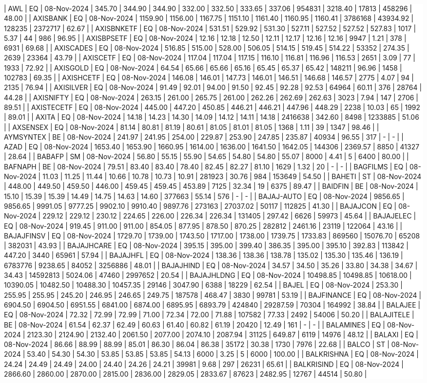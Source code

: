 | AWL | EQ | 08-Nov-2024 | 345.70 | 344.90 | 344.90 | 332.00 | 332.50 | 333.65 | 337.06 | 954831 | 3218.40 | 17813 | 458296 | 48.00 |
| AXISBANK | EQ | 08-Nov-2024 | 1159.90 | 1156.00 | 1167.75 | 1151.10 | 1161.40 | 1160.95 | 1160.41 | 3786168 | 43934.92 | 128235 | 2372717 | 62.67 |
| AXISBNKETF | EQ | 08-Nov-2024 | 531.51 | 529.92 | 531.30 | 527.11 | 527.52 | 527.52 | 527.83 | 1017 | 5.37 | 44 | 986 | 96.95 |
| AXISBPSETF | EQ | 08-Nov-2024 | 12.16 | 12.18 | 12.50 | 12.11 | 12.17 | 12.16 | 12.16 | 9947 | 1.21 | 378 | 6931 | 69.68 |
| AXISCADES | EQ | 08-Nov-2024 | 516.85 | 515.00 | 528.00 | 506.05 | 514.15 | 519.45 | 514.22 | 53352 | 274.35 | 2639 | 23364 | 43.79 |
| AXISCETF | EQ | 08-Nov-2024 | 117.04 | 117.04 | 117.15 | 116.10 | 116.81 | 116.96 | 116.53 | 2651 | 3.09 | 77 | 1933 | 72.92 |
| AXISGOLD | EQ | 08-Nov-2024 | 64.54 | 65.66 | 65.66 | 65.16 | 65.45 | 65.37 | 65.42 | 148211 | 96.96 | 1458 | 102783 | 69.35 |
| AXISHCETF | EQ | 08-Nov-2024 | 146.08 | 146.01 | 147.73 | 146.01 | 146.51 | 146.68 | 146.57 | 2775 | 4.07 | 94 | 2135 | 76.94 |
| AXISILVER | EQ | 08-Nov-2024 | 91.49 | 92.01 | 94.00 | 91.50 | 92.45 | 92.28 | 92.53 | 64964 | 60.11 | 376 | 28764 | 44.28 |
| AXISNIFTY | EQ | 08-Nov-2024 | 263.15 | 261.00 | 265.75 | 261.00 | 262.26 | 262.69 | 262.63 | 3023 | 7.94 | 147 | 2706 | 89.51 |
| AXISTECETF | EQ | 08-Nov-2024 | 445.00 | 447.20 | 450.85 | 446.21 | 446.21 | 447.96 | 448.29 | 2238 | 10.03 | 65 | 1992 | 89.01 |
| AXITA | EQ | 08-Nov-2024 | 14.18 | 14.23 | 14.30 | 14.09 | 14.12 | 14.11 | 14.18 | 2416638 | 342.60 | 8498 | 1233885 | 51.06 |
| AXSENSEX | EQ | 08-Nov-2024 | 81.14 | 80.81 | 81.19 | 80.61 | 81.05 | 81.01 | 81.05 | 1368 | 1.11 | 39 | 1347 | 98.46 |
| AYMSYNTEX | BE | 08-Nov-2024 | 241.97 | 241.95 | 254.00 | 229.87 | 253.90 | 247.85 | 235.87 | 40934 | 96.55 | 317 | - | - |
| AZAD | EQ | 08-Nov-2024 | 1653.40 | 1653.90 | 1660.95 | 1614.00 | 1636.00 | 1641.50 | 1642.05 | 144306 | 2369.57 | 8850 | 41327 | 28.64 |
| BABAFP | SM | 08-Nov-2024 | 56.80 | 55.15 | 55.90 | 54.65 | 54.80 | 54.80 | 55.07 | 8000 | 4.41 | 5 | 6400 | 80.00 |
| BAFNAPH | BE | 08-Nov-2024 | 79.51 | 83.40 | 83.40 | 78.40 | 82.45 | 82.27 | 81.10 | 1629 | 1.32 | 20 | - | - |
| BAGFILMS | EQ | 08-Nov-2024 | 11.03 | 11.25 | 11.44 | 10.66 | 10.78 | 10.73 | 10.91 | 281923 | 30.76 | 984 | 153649 | 54.50 |
| BAHETI | ST | 08-Nov-2024 | 448.00 | 449.50 | 459.50 | 446.00 | 459.45 | 459.45 | 453.89 | 7125 | 32.34 | 19 | 6375 | 89.47 |
| BAIDFIN | BE | 08-Nov-2024 | 15.10 | 15.39 | 15.39 | 14.49 | 14.75 | 14.63 | 14.60 | 377663 | 55.14 | 576 | - | - |
| BAJAJ-AUTO | EQ | 08-Nov-2024 | 9856.65 | 9856.65 | 9991.05 | 9777.25 | 9902.10 | 9910.40 | 9897.76 | 273163 | 27037.02 | 50117 | 112825 | 41.30 |
| BAJAJCON | EQ | 08-Nov-2024 | 229.12 | 229.12 | 230.12 | 224.65 | 226.00 | 226.34 | 226.34 | 131405 | 297.42 | 6626 | 59973 | 45.64 |
| BAJAJELEC | EQ | 08-Nov-2024 | 919.45 | 911.00 | 911.00 | 854.05 | 877.95 | 878.50 | 870.25 | 282812 | 2461.16 | 23119 | 122064 | 43.16 |
| BAJAJFINSV | EQ | 08-Nov-2024 | 1729.70 | 1739.00 | 1743.50 | 1717.00 | 1738.00 | 1739.75 | 1733.83 | 869560 | 15076.70 | 65208 | 382031 | 43.93 |
| BAJAJHCARE | EQ | 08-Nov-2024 | 395.15 | 395.00 | 399.40 | 386.35 | 395.00 | 395.10 | 392.83 | 113842 | 447.20 | 3440 | 65961 | 57.94 |
| BAJAJHFL | EQ | 08-Nov-2024 | 138.36 | 138.36 | 138.78 | 135.02 | 135.30 | 135.46 | 136.19 | 6783776 | 9238.65 | 84052 | 3256886 | 48.01 |
| BAJAJHIND | EQ | 08-Nov-2024 | 34.57 | 34.50 | 35.26 | 33.80 | 34.38 | 34.67 | 34.43 | 14592813 | 5024.06 | 47460 | 2997652 | 20.54 |
| BAJAJHLDNG | EQ | 08-Nov-2024 | 10498.85 | 10498.85 | 10618.00 | 10390.05 | 10482.50 | 10488.30 | 10457.35 | 29146 | 3047.90 | 6388 | 18229 | 62.54 |
| BAJEL | EQ | 08-Nov-2024 | 253.30 | 255.95 | 255.95 | 245.20 | 246.95 | 246.65 | 249.75 | 187578 | 468.47 | 3830 | 99781 | 53.19 |
| BAJFINANCE | EQ | 08-Nov-2024 | 6904.50 | 6904.50 | 6951.55 | 6841.00 | 6874.00 | 6895.95 | 6893.79 | 424840 | 29287.59 | 70304 | 164992 | 38.84 |
| BALAJEE | EQ | 08-Nov-2024 | 72.32 | 72.99 | 72.99 | 71.00 | 72.34 | 72.00 | 71.88 | 107582 | 77.33 | 2492 | 54006 | 50.20 |
| BALAJITELE | BE | 08-Nov-2024 | 61.54 | 62.37 | 62.49 | 60.63 | 61.40 | 60.82 | 61.19 | 20420 | 12.49 | 161 | - | - |
| BALAMINES | EQ | 08-Nov-2024 | 2123.30 | 2124.90 | 2132.40 | 2061.50 | 2077.00 | 2074.10 | 2087.94 | 31125 | 649.87 | 6119 | 14976 | 48.12 |
| BALAXI | EQ | 08-Nov-2024 | 86.66 | 88.99 | 88.99 | 85.01 | 86.30 | 86.04 | 86.38 | 35172 | 30.38 | 1730 | 7976 | 22.68 |
| BALCO | ST | 08-Nov-2024 | 53.40 | 54.30 | 54.30 | 53.85 | 53.85 | 53.85 | 54.13 | 6000 | 3.25 | 5 | 6000 | 100.00 |
| BALKRISHNA | EQ | 08-Nov-2024 | 24.24 | 24.49 | 24.49 | 24.00 | 24.40 | 24.26 | 24.21 | 39981 | 9.68 | 297 | 26231 | 65.61 |
| BALKRISIND | EQ | 08-Nov-2024 | 2866.60 | 2860.00 | 2870.00 | 2815.00 | 2836.00 | 2829.05 | 2833.67 | 87623 | 2482.95 | 12767 | 44514 | 50.80 |